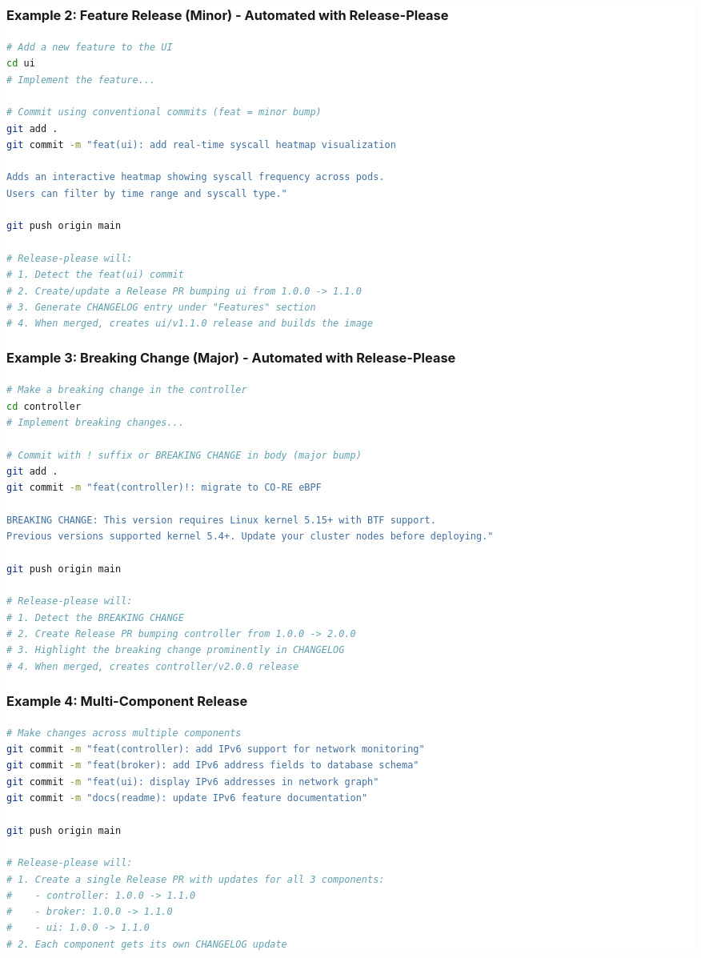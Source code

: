 ### Example 2: Feature Release (Minor) - Automated with Release-Please

```bash
# Add a new feature to the UI
cd ui
# Implement the feature...

# Commit using conventional commits (feat = minor bump)
git add .
git commit -m "feat(ui): add real-time syscall heatmap visualization

Adds an interactive heatmap showing syscall frequency across pods.
Users can filter by time range and syscall type."

git push origin main

# Release-please will:
# 1. Detect the feat(ui) commit
# 2. Create/update a Release PR bumping ui from 1.0.0 -> 1.1.0
# 3. Generate CHANGELOG entry under "Features" section
# 4. When merged, creates ui/v1.1.0 release and builds the image
```

### Example 3: Breaking Change (Major) - Automated with Release-Please

```bash
# Make a breaking change in the controller
cd controller
# Implement breaking changes...

# Commit with ! suffix or BREAKING CHANGE in body (major bump)
git add .
git commit -m "feat(controller)!: migrate to CO-RE eBPF

BREAKING CHANGE: This version requires Linux kernel 5.15+ with BTF support.
Previous versions supported kernel 5.4+. Update your cluster nodes before deploying."

git push origin main

# Release-please will:
# 1. Detect the BREAKING CHANGE
# 2. Create Release PR bumping controller from 1.0.0 -> 2.0.0
# 3. Highlight the breaking change prominently in CHANGELOG
# 4. When merged, creates controller/v2.0.0 release
```

### Example 4: Multi-Component Release

```bash
# Make changes across multiple components
git commit -m "feat(controller): add IPv6 support for network monitoring"
git commit -m "feat(broker): add IPv6 address fields to database schema"
git commit -m "feat(ui): display IPv6 addresses in network graph"
git commit -m "docs(readme): update IPv6 feature documentation"

git push origin main

# Release-please will:
# 1. Create a single Release PR with updates for all 3 components:
#    - controller: 1.0.0 -> 1.1.0
#    - broker: 1.0.0 -> 1.1.0
#    - ui: 1.0.0 -> 1.1.0
# 2. Each component gets its own CHANGELOG update
```